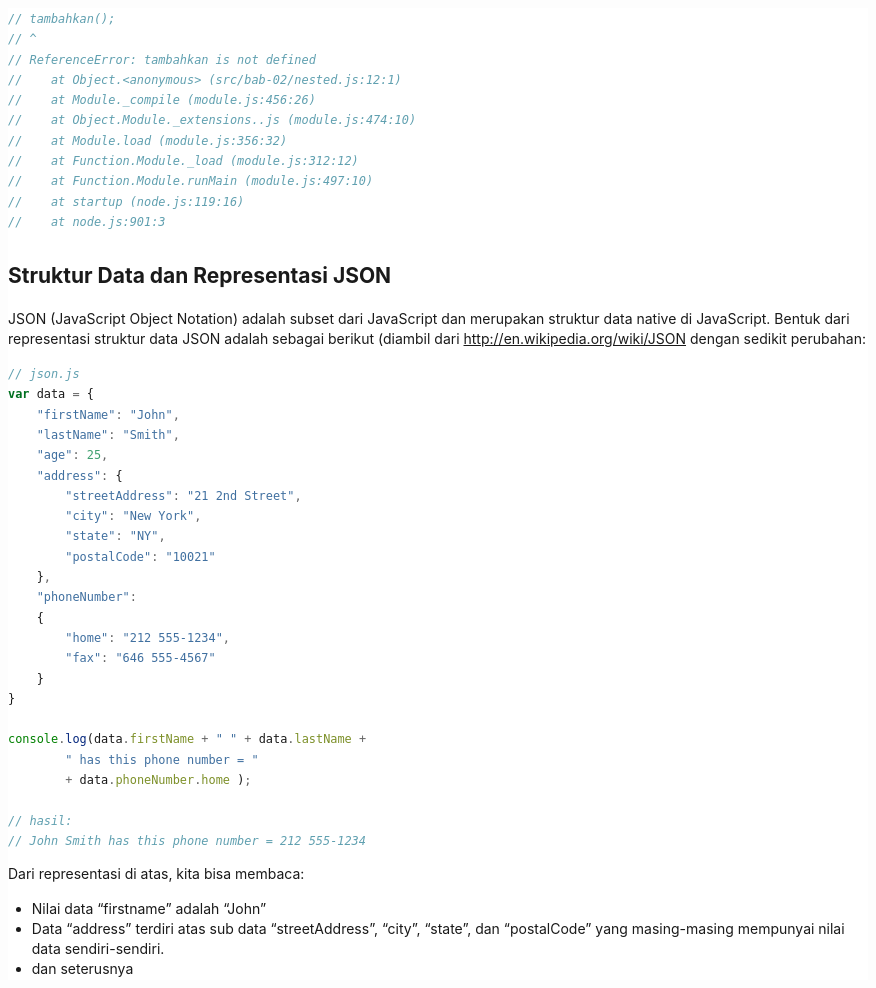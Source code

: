 ```javascript
// tambahkan();
// ^
// ReferenceError: tambahkan is not defined
//    at Object.<anonymous> (src/bab-02/nested.js:12:1)
//    at Module._compile (module.js:456:26)
//    at Object.Module._extensions..js (module.js:474:10)
//    at Module.load (module.js:356:32)
//    at Function.Module._load (module.js:312:12)
//    at Function.Module.runMain (module.js:497:10)
//    at startup (node.js:119:16)
//    at node.js:901:3
```

## Struktur Data dan Representasi JSON

  JSON (JavaScript Object Notation) adalah subset dari JavaScript dan merupakan struktur data native di JavaScript. Bentuk dari representasi struktur data JSON adalah sebagai berikut (diambil dari http://en.wikipedia.org/wiki/JSON dengan sedikit perubahan:

```javascript
// json.js
var data = {
	"firstName": "John",
	"lastName": "Smith",
	"age": 25,
	"address": {
		"streetAddress": "21 2nd Street",
		"city": "New York",
		"state": "NY",
		"postalCode": "10021"
	},
	"phoneNumber": 
	{
		"home": "212 555-1234",
		"fax": "646 555-4567"
	}
}
 
console.log(data.firstName + " " + data.lastName + 
		" has this phone number = " 
		+ data.phoneNumber.home );
 
// hasil:
// John Smith has this phone number = 212 555-1234
```

Dari representasi di atas, kita bisa membaca:

* Nilai data “firstname” adalah “John”
* Data “address” terdiri atas sub data “streetAddress”, “city”, “state”, dan “postalCode” yang masing-masing mempunyai nilai data sendiri-sendiri.
* dan seterusnya
